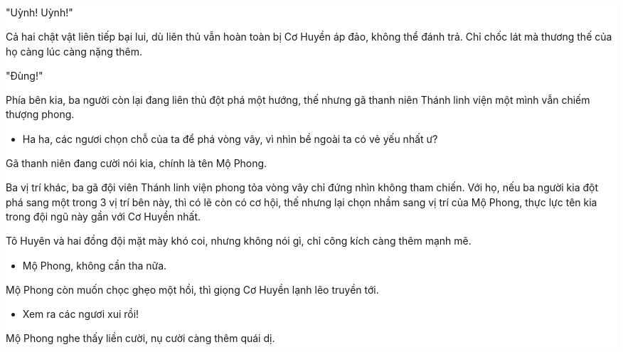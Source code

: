 "Uỳnh! Uỳnh!"

Cả hai chật vật liên tiếp bại lui, dù liên thủ vẫn hoàn toàn bị Cơ Huyền áp đảo, không thể đánh trả. Chỉ chốc lát mà thương thế của họ càng lúc càng nặng thêm.

"Đùng!"

Phía bên kia, ba người còn lại đang liên thủ đột phá một hướng, thế nhưng gã thanh niên Thánh linh viện một mình vẫn chiếm thượng phong.

- Ha ha, các ngươi chọn chỗ của ta để phá vòng vây, vì nhìn bề ngoài ta có vẻ yếu nhất ư?

Gã thanh niên đang cười nói kia, chính là tên Mộ Phong.

Ba vị trí khác, ba gã đội viên Thánh linh viện phong tỏa vòng vây chỉ đứng nhìn không tham chiến. Với họ, nếu ba người kia đột phá sang một trong 3 vị trí bên này, thì có lẽ còn có cơ hội, thế nhưng lại chọn nhầm sang vị trí của Mộ Phong, thực lực tên kia trong đội ngũ này gần với Cơ Huyền nhất.

Tô Huyên và hai đồng đội mặt mày khó coi, nhưng không nói gì, chỉ công kích càng thêm mạnh mẽ.

- Mộ Phong, không cần tha nữa.

Mộ Phong còn muốn chọc ghẹo một hồi, thì giọng Cơ Huyền lạnh lẽo truyền tới.

- Xem ra các ngươi xui rồi!

Mộ Phong nghe thấy liền cười, nụ cười càng thêm quái dị.





